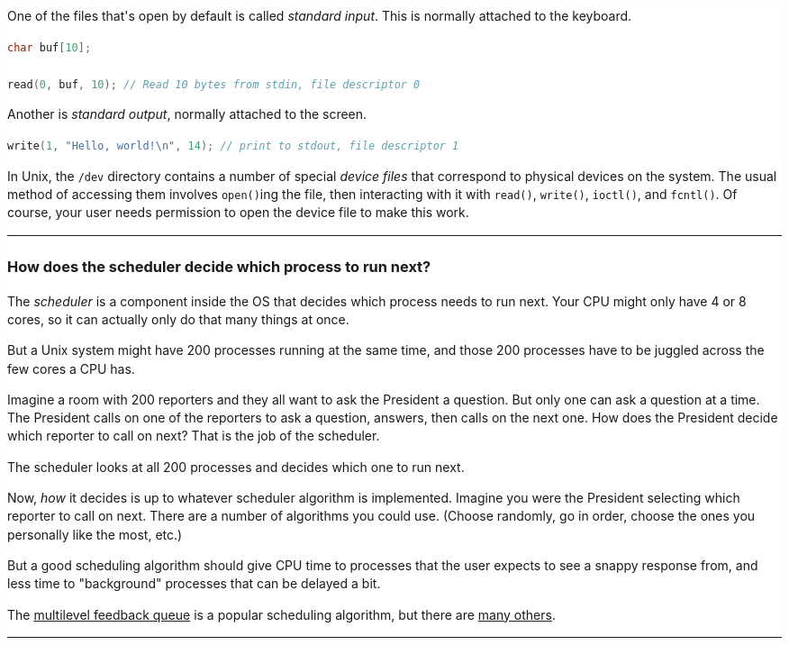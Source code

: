 One of the files that's open by default is called _standard input_. This is
normally attached to the keyboard.

```c
char buf[10];

read(0, buf, 10); // Read 10 bytes from stdin, file descriptor 0
```

Another is _standard output_, normally attached to the screen.

```c
write(1, "Hello, world!\n", 14); // print to stdout, file descriptor 1
```

In Unix, the `/dev` directory contains a number of special _device files_ that
correspond to physical devices on the system. The usual method of accessing them
involves `open()`ing the file, then interacting with it with `read()`,
`write()`, `ioctl()`, and `fcntl()`. Of course, your user needs permission to
open the device file to make this work.

------------------------------------------------------------------------

<a name="q500"></a>
### How does the scheduler decide which process to run next?

The _scheduler_ is a component inside the OS that decides which process needs to
run next. Your CPU might only have 4 or 8 cores, so it can actually only do that
many things at once.

But a Unix system might have 200 processes running at the same time, and those
200 processes have to be juggled across the few cores a CPU has.

Imagine a room with 200 reporters and they all want to ask the President a
question. But only one can ask a question at a time. The President calls on one
of the reporters to ask a question, answers, then calls on the next one. How
does the President decide which reporter to call on next? That is the job of the
scheduler.

The scheduler looks at all 200 processes and decides which one to run next.

Now, _how_ it decides is up to whatever scheduler algorithm is implemented.
Imagine you were the President selecting which reporter to call on next. There
are a number of algorithms you could use. (Choose randomly, go in order, choose
the ones you personally like the most, etc.)

But a good scheduling algorithm should give CPU time to processes that the user
expects to see a snappy response from, and less time to "background" processes
that can be delayed a bit.

The [multilevel feedback
queue](https://en.wikipedia.org/wiki/Multilevel_feedback_queue) is a popular
scheduling algorithm, but there are [many
others](https://en.wikipedia.org/wiki/Scheduling_(computing)#Scheduling_disciplines).

------------------------------------------------------------------------

